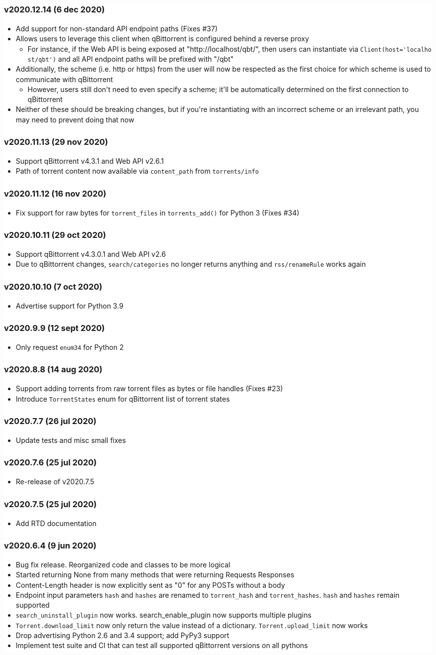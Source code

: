 ### v2020.12.14 (6 dec 2020)
- Add support for non-standard API endpoint paths (Fixes #37)
- Allows users to leverage this client when qBittorrent is configured behind a reverse proxy
  - For instance, if the Web API is being exposed at "http://localhost/qbt/", then users can instantiate via ``Client(host='localhost/qbt')`` and all API endpoint paths will be prefixed with "/qbt"
- Additionally, the scheme (i.e. http or https) from the user will now be respected as the first choice for which scheme is used to communicate with qBittorrent
  - However, users still don't need to even specify a scheme; it'll be automatically determined on the first connection to qBittorrent
- Neither of these should be breaking changes, but if you're instantiating with an incorrect scheme or an irrelevant path, you may need to prevent doing that now

### v2020.11.13 (29 nov 2020)
- Support qBittorrent v4.3.1 and Web API v2.6.1
- Path of torrent content now available via ``content_path`` from ``torrents/info``

### v2020.11.12 (16 nov 2020)
- Fix support for raw bytes for ``torrent_files`` in ``torrents_add()`` for Python 3 (Fixes #34)

### v2020.10.11 (29 oct 2020)
- Support qBittorrent v4.3.0.1 and Web API v2.6
- Due to qBittorrent changes, ``search/categories`` no longer returns anything and ``rss/renameRule`` works again

### v2020.10.10 (7 oct 2020)
- Advertise support for Python 3.9

### v2020.9.9 (12 sept 2020)
- Only request ``enum34`` for Python 2

### v2020.8.8 (14 aug 2020)
- Support adding torrents from raw torrent files as bytes or file handles (Fixes #23)
- Introduce ``TorrentStates`` enum for qBittorrent list of torrent states

### v2020.7.7 (26 jul 2020)
- Update tests and misc small fixes

### v2020.7.6 (25 jul 2020)
- Re-release of v2020.7.5

### v2020.7.5 (25 jul 2020)
- Add RTD documentation

### v2020.6.4 (9 jun 2020)
- Bug fix release. Reorganized code and classes to be more logical
- Started returning None from many methods that were returning Requests Responses
- Content-Length header is now explicitly sent as "0" for any POSTs without a body
- Endpoint input parameters ``hash`` and ``hashes`` are renamed to ``torrent_hash`` and ``torrent_hashes``. ``hash`` and ``hashes`` remain supported
- ``search_uninstall_plugin`` now works. search_enable_plugin now supports multiple plugins
- ``Torrent.download_limit`` now only return the value instead of a dictionary. ``Torrent.upload_limit`` now works
- Drop advertising Python 2.6 and 3.4 support; add PyPy3 support
- Implement test suite and CI that can test all supported qBittorrent versions on all pythons
